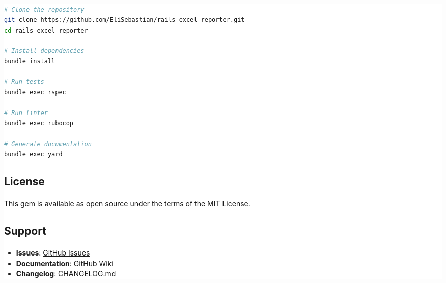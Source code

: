 ```bash
# Clone the repository
git clone https://github.com/EliSebastian/rails-excel-reporter.git
cd rails-excel-reporter

# Install dependencies
bundle install

# Run tests
bundle exec rspec

# Run linter
bundle exec rubocop

# Generate documentation
bundle exec yard
```

## License

This gem is available as open source under the terms of the [MIT License](https://opensource.org/licenses/MIT).

## Support

- **Issues**: [GitHub Issues](https://github.com/EliSebastian/rails-excel-reporter/issues)
- **Documentation**: [GitHub Wiki](https://github.com/EliSebastian/rails-excel-reporter/wiki)
- **Changelog**: [CHANGELOG.md](https://github.com/EliSebastian/rails-excel-reporter/blob/main/CHANGELOG.md)
